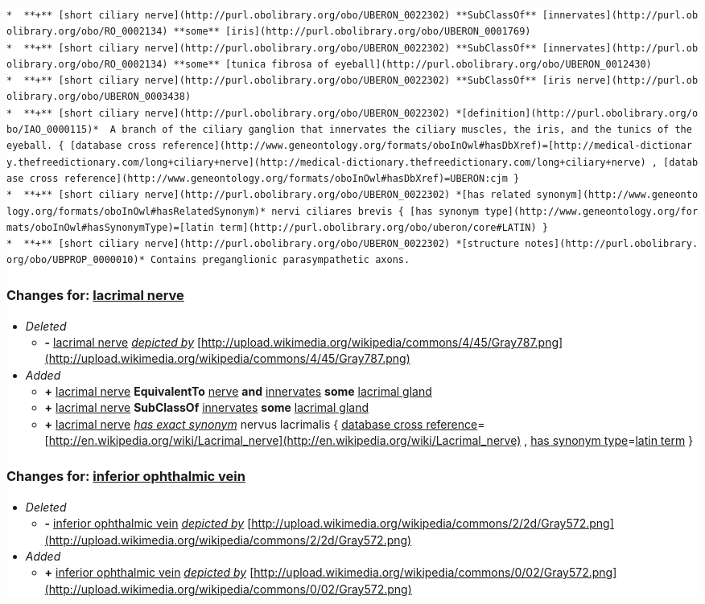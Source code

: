     *  **+** [short ciliary nerve](http://purl.obolibrary.org/obo/UBERON_0022302) **SubClassOf** [innervates](http://purl.obolibrary.org/obo/RO_0002134) **some** [iris](http://purl.obolibrary.org/obo/UBERON_0001769)
    *  **+** [short ciliary nerve](http://purl.obolibrary.org/obo/UBERON_0022302) **SubClassOf** [innervates](http://purl.obolibrary.org/obo/RO_0002134) **some** [tunica fibrosa of eyeball](http://purl.obolibrary.org/obo/UBERON_0012430)
    *  **+** [short ciliary nerve](http://purl.obolibrary.org/obo/UBERON_0022302) **SubClassOf** [iris nerve](http://purl.obolibrary.org/obo/UBERON_0003438)
    *  **+** [short ciliary nerve](http://purl.obolibrary.org/obo/UBERON_0022302) *[definition](http://purl.obolibrary.org/obo/IAO_0000115)*  A branch of the ciliary ganglion that innervates the ciliary muscles, the iris, and the tunics of the eyeball. { [database cross reference](http://www.geneontology.org/formats/oboInOwl#hasDbXref)=[http://medical-dictionary.thefreedictionary.com/long+ciliary+nerve](http://medical-dictionary.thefreedictionary.com/long+ciliary+nerve) , [database cross reference](http://www.geneontology.org/formats/oboInOwl#hasDbXref)=UBERON:cjm } 
    *  **+** [short ciliary nerve](http://purl.obolibrary.org/obo/UBERON_0022302) *[has related synonym](http://www.geneontology.org/formats/oboInOwl#hasRelatedSynonym)* nervi ciliares brevis { [has synonym type](http://www.geneontology.org/formats/oboInOwl#hasSynonymType)=[latin term](http://purl.obolibrary.org/obo/uberon/core#LATIN) } 
    *  **+** [short ciliary nerve](http://purl.obolibrary.org/obo/UBERON_0022302) *[structure notes](http://purl.obolibrary.org/obo/UBPROP_0000010)* Contains preganglionic parasympathetic axons.

### Changes for: [lacrimal nerve](http://purl.obolibrary.org/obo/UBERON_0011096)

 * _Deleted_
    *  **-** [lacrimal nerve](http://purl.obolibrary.org/obo/UBERON_0011096) *[depicted by](http://xmlns.com/foaf/0.1/depicted_by)* [http://upload.wikimedia.org/wikipedia/commons/4/45/Gray787.png](http://upload.wikimedia.org/wikipedia/commons/4/45/Gray787.png)
 * _Added_
    *  **+** [lacrimal nerve](http://purl.obolibrary.org/obo/UBERON_0011096) **EquivalentTo** [nerve](http://purl.obolibrary.org/obo/UBERON_0001021) **and** [innervates](http://purl.obolibrary.org/obo/RO_0002134) **some** [lacrimal gland](http://purl.obolibrary.org/obo/UBERON_0001817)
    *  **+** [lacrimal nerve](http://purl.obolibrary.org/obo/UBERON_0011096) **SubClassOf** [innervates](http://purl.obolibrary.org/obo/RO_0002134) **some** [lacrimal gland](http://purl.obolibrary.org/obo/UBERON_0001817)
    *  **+** [lacrimal nerve](http://purl.obolibrary.org/obo/UBERON_0011096) *[has exact synonym](http://www.geneontology.org/formats/oboInOwl#hasExactSynonym)* nervus lacrimalis { [database cross reference](http://www.geneontology.org/formats/oboInOwl#hasDbXref)=[http://en.wikipedia.org/wiki/Lacrimal_nerve](http://en.wikipedia.org/wiki/Lacrimal_nerve) , [has synonym type](http://www.geneontology.org/formats/oboInOwl#hasSynonymType)=[latin term](http://purl.obolibrary.org/obo/uberon/core#LATIN) } 

### Changes for: [inferior ophthalmic vein](http://purl.obolibrary.org/obo/UBERON_0011193)

 * _Deleted_
    *  **-** [inferior ophthalmic vein](http://purl.obolibrary.org/obo/UBERON_0011193) *[depicted by](http://xmlns.com/foaf/0.1/depicted_by)* [http://upload.wikimedia.org/wikipedia/commons/2/2d/Gray572.png](http://upload.wikimedia.org/wikipedia/commons/2/2d/Gray572.png)
 * _Added_
    *  **+** [inferior ophthalmic vein](http://purl.obolibrary.org/obo/UBERON_0011193) *[depicted by](http://xmlns.com/foaf/0.1/depicted_by)* [http://upload.wikimedia.org/wikipedia/commons/0/02/Gray572.png](http://upload.wikimedia.org/wikipedia/commons/0/02/Gray572.png)
